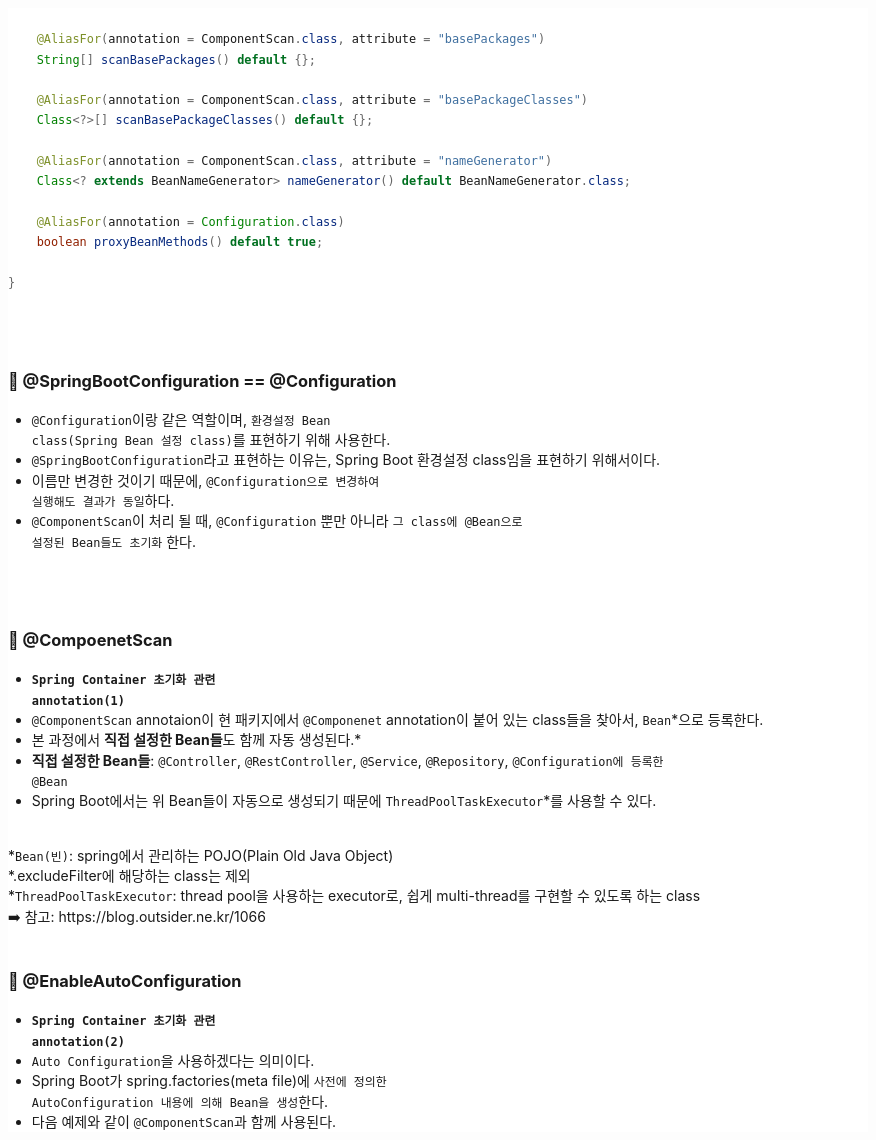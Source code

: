 ```java

	@AliasFor(annotation = ComponentScan.class, attribute = "basePackages")
	String[] scanBasePackages() default {};

	@AliasFor(annotation = ComponentScan.class, attribute = "basePackageClasses")
	Class<?>[] scanBasePackageClasses() default {};

	@AliasFor(annotation = ComponentScan.class, attribute = "nameGenerator")
	Class<? extends BeanNameGenerator> nameGenerator() default BeanNameGenerator.class;

	@AliasFor(annotation = Configuration.class)
	boolean proxyBeanMethods() default true;

}
```

<br>
<br>

### **🔹 @SpringBootConfiguration == @Configuration**
- <code>@Configuration</code>이랑 같은 역할이며, <code>환경설정 Bean class(Spring Bean 설정 class)</code>를 표현하기 위해 사용한다.
- <code>@SpringBootConfiguration</code>라고 표현하는 이유는, Spring Boot 환경설정 class임을 표현하기 위해서이다.
- 이름만 변경한 것이기 때문에, <code>@Configuration으로 변경하여 실행해도 결과가 동일</code>하다.
- <code>@ComponentScan</code>이 처리 될 때, <code>@Configuration</code> 뿐만 아니라 <code>그 class에  @Bean으로 설정된 Bean들도 초기화</code> 한다.

<br>
<br>

### **🔹 @CompoenetScan**
- **<code>Spring Container 초기화 관련 annotation(1)</code>**
- <code>@ComponentScan</code> annotaion이 현 패키지에서 <code>@Componenet</code> annotation이 붙어 있는 class들을 찾아서, <code>Bean</code>*으로 등록한다.
- 본 과정에서 **직접 설정한 Bean들**도 함께 자동 생성된다.*
- **직접 설정한 Bean들**: <code>@Controller</code>, <code>@RestController</code>, <code>@Service</code>, <code>@Repository</code>, <code>@Configuration에 등록한 @Bean</code> 
- Spring Boot에서는 위 Bean들이 자동으로 생성되기 때문에 <code>ThreadPoolTaskExecutor</code>*를 사용할 수 있다.
<br>
*<code>Bean(빈)</code>: spring에서 관리하는 POJO(Plain Old Java Object)
<br>
*.excludeFilter에 해당하는 class는 제외<br>
*<code>ThreadPoolTaskExecutor</code>: thread pool을 사용하는 executor로, 쉽게 multi-thread를 구현할 수 있도록 하는 class <br>
➡️ 참고: https://blog.outsider.ne.kr/1066

<br>
<br>

### **🔹 @EnableAutoConfiguration**
- **<code>Spring Container 초기화 관련 annotation(2)</code>**
- <code>Auto Configuration</code>을 사용하겠다는 의미이다.
- Spring Boot가 spring.factories(meta file)에 <code>사전에 정의한 AutoConfiguration 내용에 의해 Bean을 생성</code>한다.
- 다음 예제와 같이 <code>@ComponentScan</code>과 함께 사용된다.

